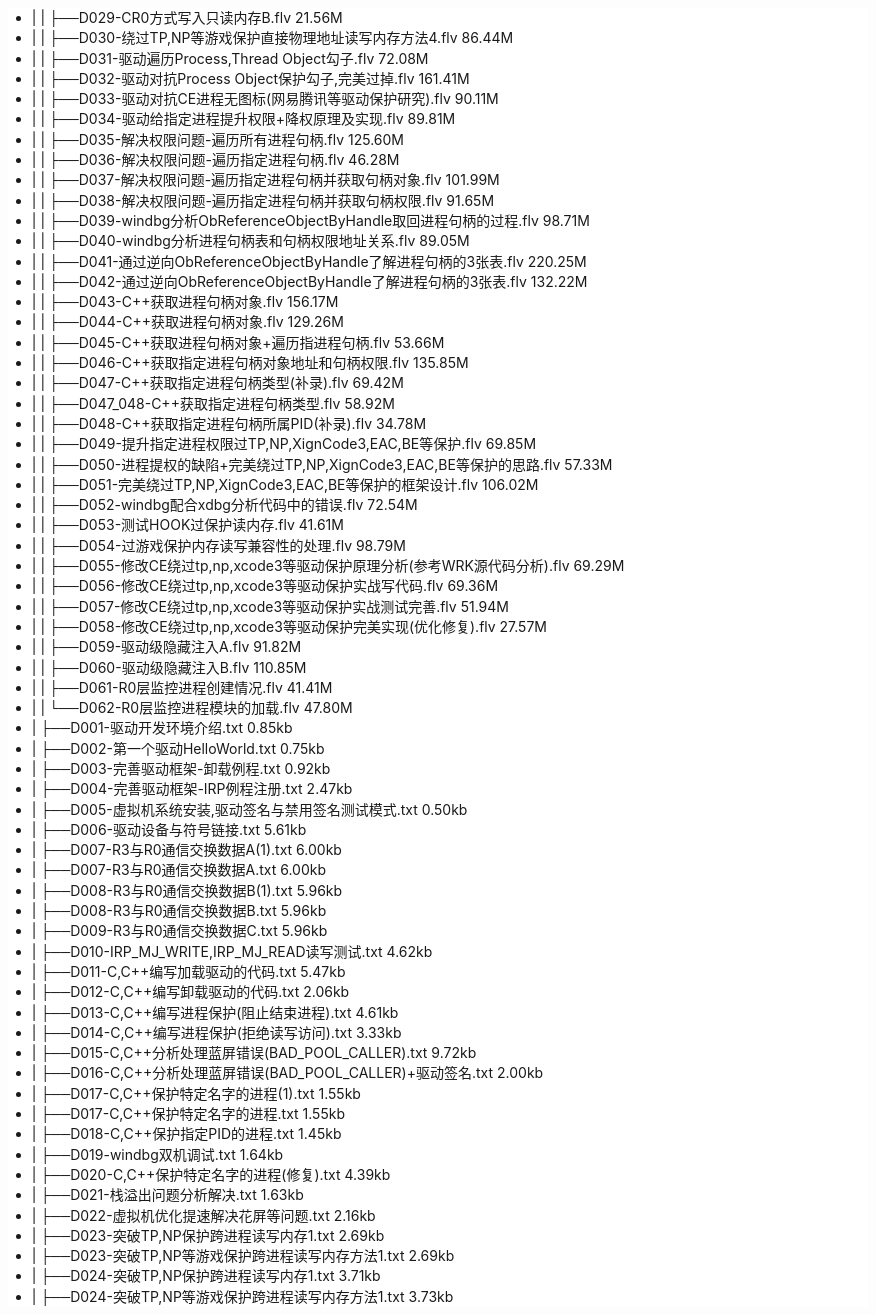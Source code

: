 - |   |   ├──D029-CR0方式写入只读内存B.flv  21.56M
- |   |   ├──D030-绕过TP,NP等游戏保护直接物理地址读写内存方法4.flv  86.44M
- |   |   ├──D031-驱动遍历Process,Thread Object勾子.flv  72.08M
- |   |   ├──D032-驱动对抗Process Object保护勾子,完美过掉.flv  161.41M
- |   |   ├──D033-驱动对抗CE进程无图标(网易腾讯等驱动保护研究).flv  90.11M
- |   |   ├──D034-驱动给指定进程提升权限+降权原理及实现.flv  89.81M
- |   |   ├──D035-解决权限问题-遍历所有进程句柄.flv  125.60M
- |   |   ├──D036-解决权限问题-遍历指定进程句柄.flv  46.28M
- |   |   ├──D037-解决权限问题-遍历指定进程句柄并获取句柄对象.flv  101.99M
- |   |   ├──D038-解决权限问题-遍历指定进程句柄并获取句柄权限.flv  91.65M
- |   |   ├──D039-windbg分析ObReferenceObjectByHandle取回进程句柄的过程.flv  98.71M
- |   |   ├──D040-windbg分析进程句柄表和句柄权限地址关系.flv  89.05M
- |   |   ├──D041-通过逆向ObReferenceObjectByHandle了解进程句柄的3张表.flv  220.25M
- |   |   ├──D042-通过逆向ObReferenceObjectByHandle了解进程句柄的3张表.flv  132.22M
- |   |   ├──D043-C++获取进程句柄对象.flv  156.17M
- |   |   ├──D044-C++获取进程句柄对象.flv  129.26M
- |   |   ├──D045-C++获取进程句柄对象+遍历指进程句柄.flv  53.66M
- |   |   ├──D046-C++获取指定进程句柄对象地址和句柄权限.flv  135.85M
- |   |   ├──D047-C++获取指定进程句柄类型(补录).flv  69.42M
- |   |   ├──D047_048-C++获取指定进程句柄类型.flv  58.92M
- |   |   ├──D048-C++获取指定进程句柄所属PID(补录).flv  34.78M
- |   |   ├──D049-提升指定进程权限过TP,NP,XignCode3,EAC,BE等保护.flv  69.85M
- |   |   ├──D050-进程提权的缺陷+完美绕过TP,NP,XignCode3,EAC,BE等保护的思路.flv  57.33M
- |   |   ├──D051-完美绕过TP,NP,XignCode3,EAC,BE等保护的框架设计.flv  106.02M
- |   |   ├──D052-windbg配合xdbg分析代码中的错误.flv  72.54M
- |   |   ├──D053-测试HOOK过保护读内存.flv  41.61M
- |   |   ├──D054-过游戏保护内存读写兼容性的处理.flv  98.79M
- |   |   ├──D055-修改CE绕过tp,np,xcode3等驱动保护原理分析(参考WRK源代码分析).flv  69.29M
- |   |   ├──D056-修改CE绕过tp,np,xcode3等驱动保护实战写代码.flv  69.36M
- |   |   ├──D057-修改CE绕过tp,np,xcode3等驱动保护实战测试完善.flv  51.94M
- |   |   ├──D058-修改CE绕过tp,np,xcode3等驱动保护完美实现(优化修复).flv  27.57M
- |   |   ├──D059-驱动级隐藏注入A.flv  91.82M
- |   |   ├──D060-驱动级隐藏注入B.flv  110.85M
- |   |   ├──D061-R0层监控进程创建情况.flv  41.41M
- |   |   └──D062-R0层监控进程模块的加载.flv  47.80M
- |   ├──D001-驱动开发环境介绍.txt  0.85kb
- |   ├──D002-第一个驱动HelloWorld.txt  0.75kb
- |   ├──D003-完善驱动框架-卸载例程.txt  0.92kb
- |   ├──D004-完善驱动框架-IRP例程注册.txt  2.47kb
- |   ├──D005-虚拟机系统安装,驱动签名与禁用签名测试模式.txt  0.50kb
- |   ├──D006-驱动设备与符号链接.txt  5.61kb
- |   ├──D007-R3与R0通信交换数据A(1).txt  6.00kb
- |   ├──D007-R3与R0通信交换数据A.txt  6.00kb
- |   ├──D008-R3与R0通信交换数据B(1).txt  5.96kb
- |   ├──D008-R3与R0通信交换数据B.txt  5.96kb
- |   ├──D009-R3与R0通信交换数据C.txt  5.96kb
- |   ├──D010-IRP_MJ_WRITE,IRP_MJ_READ读写测试.txt  4.62kb
- |   ├──D011-C,C++编写加载驱动的代码.txt  5.47kb
- |   ├──D012-C,C++编写卸载驱动的代码.txt  2.06kb
- |   ├──D013-C,C++编写进程保护(阻止结束进程).txt  4.61kb
- |   ├──D014-C,C++编写进程保护(拒绝读写访问).txt  3.33kb
- |   ├──D015-C,C++分析处理蓝屏错误(BAD_POOL_CALLER).txt  9.72kb
- |   ├──D016-C,C++分析处理蓝屏错误(BAD_POOL_CALLER)+驱动签名.txt  2.00kb
- |   ├──D017-C,C++保护特定名字的进程(1).txt  1.55kb
- |   ├──D017-C,C++保护特定名字的进程.txt  1.55kb
- |   ├──D018-C,C++保护指定PID的进程.txt  1.45kb
- |   ├──D019-windbg双机调试.txt  1.64kb
- |   ├──D020-C,C++保护特定名字的进程(修复).txt  4.39kb
- |   ├──D021-栈溢出问题分析解决.txt  1.63kb
- |   ├──D022-虚拟机优化提速解决花屏等问题.txt  2.16kb
- |   ├──D023-突破TP,NP保护跨进程读写内存1.txt  2.69kb
- |   ├──D023-突破TP,NP等游戏保护跨进程读写内存方法1.txt  2.69kb
- |   ├──D024-突破TP,NP保护跨进程读写内存1.txt  3.71kb
- |   ├──D024-突破TP,NP等游戏保护跨进程读写内存方法1.txt  3.73kb